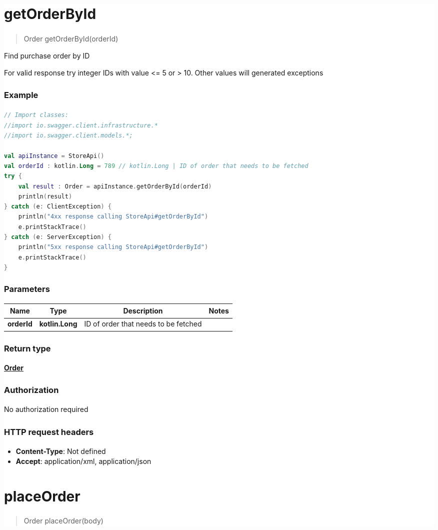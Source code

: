 <a name="getOrderById"></a>
# **getOrderById**
> Order getOrderById(orderId)

Find purchase order by ID

For valid response try integer IDs with value &lt;&#x3D; 5 or &gt; 10. Other values will generated exceptions

### Example
```kotlin
// Import classes:
//import io.swagger.client.infrastructure.*
//import io.swagger.client.models.*;

val apiInstance = StoreApi()
val orderId : kotlin.Long = 789 // kotlin.Long | ID of order that needs to be fetched
try {
    val result : Order = apiInstance.getOrderById(orderId)
    println(result)
} catch (e: ClientException) {
    println("4xx response calling StoreApi#getOrderById")
    e.printStackTrace()
} catch (e: ServerException) {
    println("5xx response calling StoreApi#getOrderById")
    e.printStackTrace()
}
```

### Parameters

Name | Type | Description  | Notes
------------- | ------------- | ------------- | -------------
 **orderId** | **kotlin.Long**| ID of order that needs to be fetched |

### Return type

[**Order**](Order.md)

### Authorization

No authorization required

### HTTP request headers

 - **Content-Type**: Not defined
 - **Accept**: application/xml, application/json

<a name="placeOrder"></a>
# **placeOrder**
> Order placeOrder(body)
